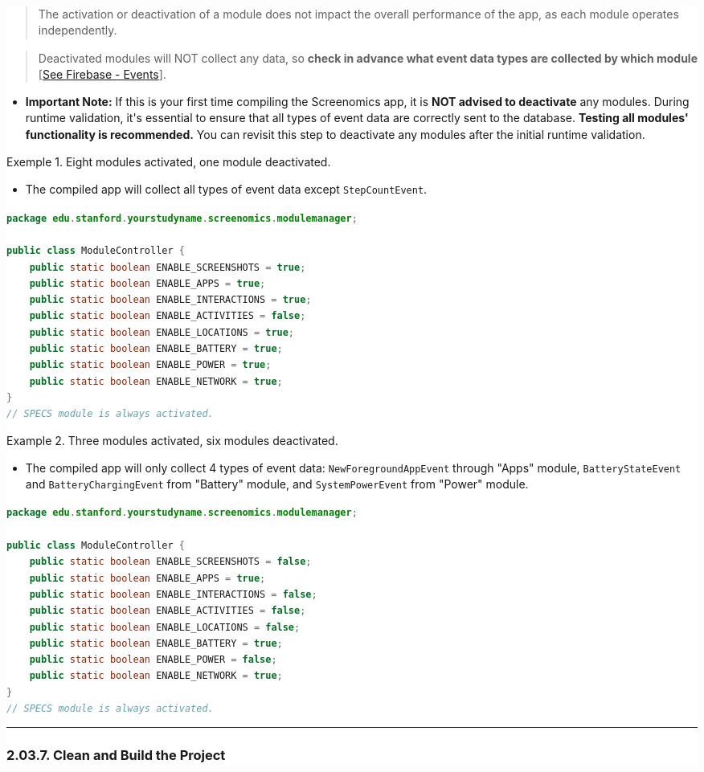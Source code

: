 > The activation or deactivation of a module does not impact the overall performance of the app, as each module operates independently.

> Deactivated modules will NOT collect any data, so **check in advance what event data types are collected by which module** [[See Firebase - Events](../Ch1_Firebase/04_Events.md)].

* **Important Note:** If this is your first time compiling the Screenomics app, it is **NOT advised to deactivate** any modules. During runtime validation, it's essential to ensure that all types of event data are correctly sent to the database. **Testing all modules' functionality is recommended.** You can revisit this step to deactivate any modules after the initial runtime validation.
   
Exemple 1. Eight modules activated, one module deactivated. 
   - The compiled app will collect all types of event data except `StepCountEvent`. 
```java
package edu.stanford.yourstudyname.screenomics.modulemanager;

public class ModuleController {
    public static boolean ENABLE_SCREENSHOTS = true;
    public static boolean ENABLE_APPS = true;
    public static boolean ENABLE_INTERACTIONS = true;
    public static boolean ENABLE_ACTIVITIES = false;
    public static boolean ENABLE_LOCATIONS = true;
    public static boolean ENABLE_BATTERY = true;
    public static boolean ENABLE_POWER = true;
    public static boolean ENABLE_NETWORK = true;
}
// SPECS module is always activated.
```


Example 2. Three modules activated, six modules deactivated.
   - The compiled app will only collect 4 types of event data: `NewForegroundAppEvent` through "Apps" module, `BatteryStateEvent` and `BatteryChargingEvent` from "Battery" module, and `SystemPowerEvent` from "Power" module.  
```java
package edu.stanford.yourstudyname.screenomics.modulemanager;

public class ModuleController {
    public static boolean ENABLE_SCREENSHOTS = false;
    public static boolean ENABLE_APPS = true;
    public static boolean ENABLE_INTERACTIONS = false;
    public static boolean ENABLE_ACTIVITIES = false;
    public static boolean ENABLE_LOCATIONS = false;
    public static boolean ENABLE_BATTERY = true;
    public static boolean ENABLE_POWER = false;
    public static boolean ENABLE_NETWORK = true;
}
// SPECS module is always activated.
```

---


### 2.03.7. Clean and Build the Project
